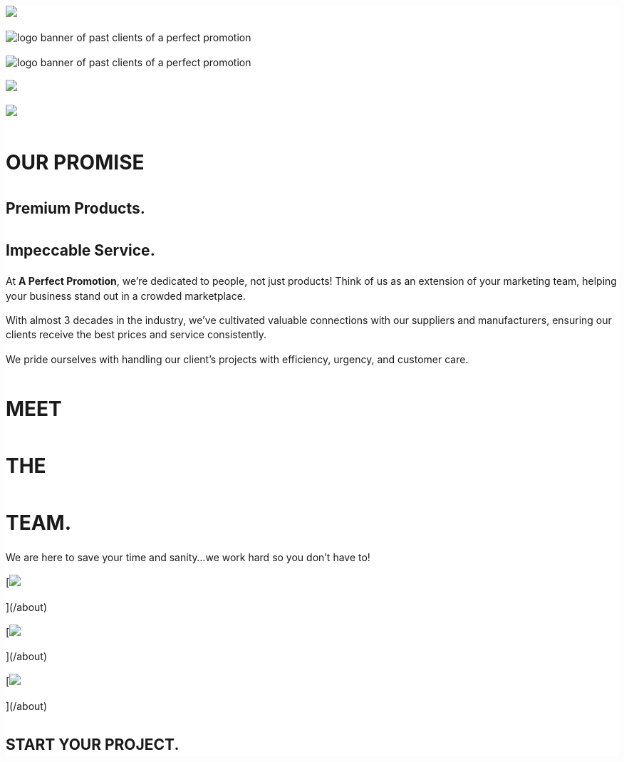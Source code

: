 ![](https://images.squarespace-cdn.com/content/v1/66749d45406493675da9236b/7ba43d10-906e-45e6-86ec-fa068d20c6be/Asset+1.png)

![logo banner of past clients of a perfect promotion](https://images.squarespace-cdn.com/content/v1/66749d45406493675da9236b/f0222111-a8c8-4bbf-95d6-3687462ec4a9/ivy-tech-logo.png)

![logo banner of past clients of a perfect promotion](https://images.squarespace-cdn.com/content/v1/66749d45406493675da9236b/f7327eb3-749d-4e07-9f64-02678f9ea6fa/java-house-logo.png)

![](https://images.squarespace-cdn.com/content/v1/66749d45406493675da9236b/ee66fff3-e08c-4965-8833-b27faff86f74/Asset+1.png)

![](https://images.squarespace-cdn.com/content/v1/66749d45406493675da9236b/bff85a87-a475-4d73-b26d-48e4382a47a7/A+Perfect+Promotion+%282%29.png)

# OUR PROMISE

## **Premium Products.**

## Impeccable **Service.**

At **A Perfect Promotion**, we’re dedicated to people, not just products! Think of us as an extension of your marketing team, helping your business stand out in a crowded marketplace.

With almost 3 decades in the industry, we’ve cultivated valuable connections with our suppliers and manufacturers, ensuring our clients receive the best prices and service consistently.

We pride ourselves with handling our client’s projects with efficiency, urgency, and customer care.

# MEET

# THE

# TEAM.

We are here to save your time and sanity…we work hard so you don’t have to!

[![](https://images.squarespace-cdn.com/content/v1/66749d45406493675da9236b/7383bcc9-0ec9-4221-9f99-37de6d326d7e/APPHeadshots-9.jpg)

](/about)

[![](https://images.squarespace-cdn.com/content/v1/66749d45406493675da9236b/9f899324-9564-43bc-a6ce-dc4950219492/Image_20240809_073743_429.jpg)

](/about)

[![](https://images.squarespace-cdn.com/content/v1/66749d45406493675da9236b/e7b8c920-dd53-4d3c-a55a-4ae40f9c51ff/APPHeadshots-19.jpg)

](/about)

## START YOUR PROJECT.
